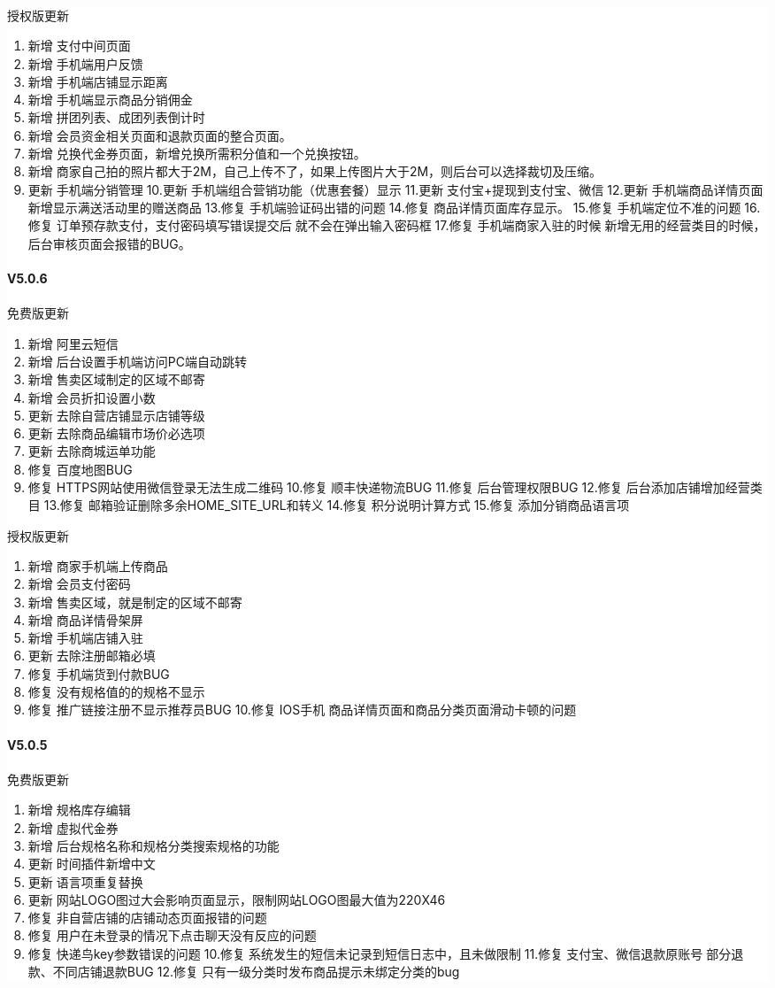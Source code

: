 授权版更新
1. 新增 支付中间页面
2. 新增 手机端用户反馈
3. 新增 手机端店铺显示距离
4. 新增 手机端显示商品分销佣金
5. 新增 拼团列表、成团列表倒计时
6. 新增 会员资金相关页面和退款页面的整合页面。
7. 新增 兑换代金券页面，新增兑换所需积分值和一个兑换按钮。
8. 新增 商家自己拍的照片都大于2M，自己上传不了，如果上传图片大于2M，则后台可以选择裁切及压缩。
9. 更新 手机端分销管理
10.更新 手机端组合营销功能（优惠套餐）显示
11.更新 支付宝+提现到支付宝、微信
12.更新 手机端商品详情页面新增显示满送活动里的赠送商品
13.修复 手机端验证码出错的问题
14.修复 商品详情页面库存显示。
15.修复 手机端定位不准的问题
16.修复 订单预存款支付，支付密码填写错误提交后 就不会在弹出输入密码框
17.修复 手机端商家入驻的时候 新增无用的经营类目的时候，后台审核页面会报错的BUG。


#### V5.0.6
免费版更新 
1. 新增 阿里云短信
2. 新增 后台设置手机端访问PC端自动跳转
3. 新增 售卖区域制定的区域不邮寄
4. 新增 会员折扣设置小数
5. 更新 去除自营店铺显示店铺等级
6. 更新 去除商品编辑市场价必选项
7. 更新 去除商城运单功能
8. 修复 百度地图BUG
9. 修复 HTTPS网站使用微信登录无法生成二维码
10.修复 顺丰快递物流BUG
11.修复 后台管理权限BUG
12.修复 后台添加店铺增加经营类目
13.修复 邮箱验证删除多余HOME_SITE_URL和转义
14.修复 积分说明计算方式
15.修复 添加分销商品语言项

授权版更新
1. 新增 商家手机端上传商品
2. 新增 会员支付密码
3. 新增 售卖区域，就是制定的区域不邮寄
4. 新增 商品详情骨架屏
5. 新增 手机端店铺入驻
6. 更新 去除注册邮箱必填
7. 修复 手机端货到付款BUG
8. 修复 没有规格值的的规格不显示
9. 修复 推广链接注册不显示推荐员BUG
10.修复 IOS手机 商品详情页面和商品分类页面滑动卡顿的问题


#### V5.0.5
免费版更新
1. 新增 规格库存编辑
2. 新增 虚拟代金券
3. 新增 后台规格名称和规格分类搜索规格的功能
4. 更新 时间插件新增中文
5. 更新 语言项重复替换
6. 更新 网站LOGO图过大会影响页面显示，限制网站LOGO图最大值为220X46
7. 修复 非自营店铺的店铺动态页面报错的问题
8. 修复 用户在未登录的情况下点击聊天没有反应的问题
9. 修复 快递鸟key参数错误的问题
10.修复 系统发生的短信未记录到短信日志中，且未做限制
11.修复 支付宝、微信退款原账号 部分退款、不同店铺退款BUG
12.修复 只有一级分类时发布商品提示未绑定分类的bug